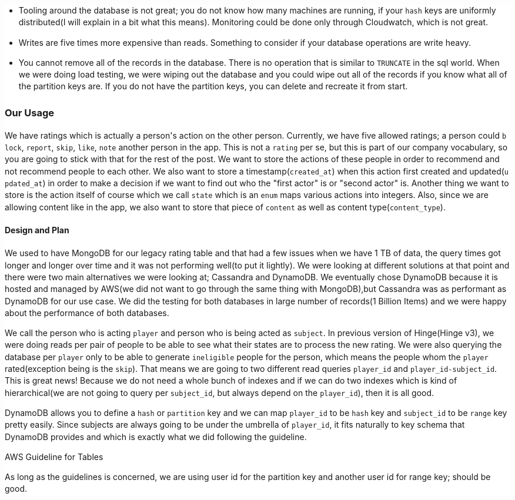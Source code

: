 - Tooling around the database is not great; you do not know how many machines are running, if your `hash` keys are uniformly distributed(I will explain in a bit what this means). Monitoring could be done only through Cloudwatch, which is not great. 

- Writes are five times more expensive than reads. Something to consider if your database operations are write heavy.

- You cannot remove all of the records in the database. There is no operation that is similar to `TRUNCATE` in the sql world. When we were doing load testing, we were wiping out the database and you could wipe out all of the records if you know what all of the partition keys are. If you do not have the partition keys, you can delete and recreate it from start. 


### Our Usage

We have ratings which is actually a person's action on the other person. Currently, we have five allowed ratings; a person could `block`, `report`, `skip`, `like`, `note` another person in the app.
This is not a `rating` per se, but this is part of our company vocabulary, so you are going to stick with that for the rest of the post. We want to store the actions of these people in order to recommend and not recommend people to each other. We also want to store a timestamp(`created_at`) when this action first created and updated(`updated_at`) in order to make a decision if we want to find out who the "first actor" is or "second actor" is.
Another thing we want to store is the action itself of course which we call `state` which is an `enum` maps various actions into integers. Also, since we are allowing content like in the app, we also want to store that piece of `content` as well as content type(`content_type`). 

#### Design and Plan

We used to have MongoDB for our legacy rating table and that had a few issues when we have 1 TB of data, the query times got longer and longer over time and it was not performing well(to put it lightly). We were looking at different solutions at that point and there were two main alternatives we were looking at; Cassandra and DynamoDB. We eventually chose DynamoDB because it is hosted and managed by AWS(we did not want to go through the same thing with MongoDB),but Cassandra was as performant as DynamoDB for our use case. We did the testing for both databases in large number of records(1 Billion Items) and we were happy about the performance of both databases. 

We call the person who is acting `player` and person who is being acted as `subject`. In previous version of Hinge(Hinge v3), we were doing reads per pair of people to be able to see what their states are to process the new rating. We were also querying the database per `player` only to be able to generate `ineligible` people for the person, which means the people whom the `player` rated(exception being is the `skip`). That means we are going to two different read queries `player_id` and `player_id-subject_id`. This is great news! Because we do not need a whole bunch of indexes and if we can do two indexes which is kind of hierarchical(we are not going to query per `subject_id`, but always depend on the `player_id`), then it is all good. 

DynamoDB allows you to define a `hash` or `partition` key and we can map `player_id` to be `hash` key and `subject_id` to be `range` key pretty easily. Since subjects are always going to be under the umbrella of `player_id`, it fits naturally to key schema that DynamoDB provides and which is exactly what we did following the guideline. 

AWS Guideline for Tables

As long as the guidelines is concerned, we are using user id for the partition key and another user id for range key; should be good. 
